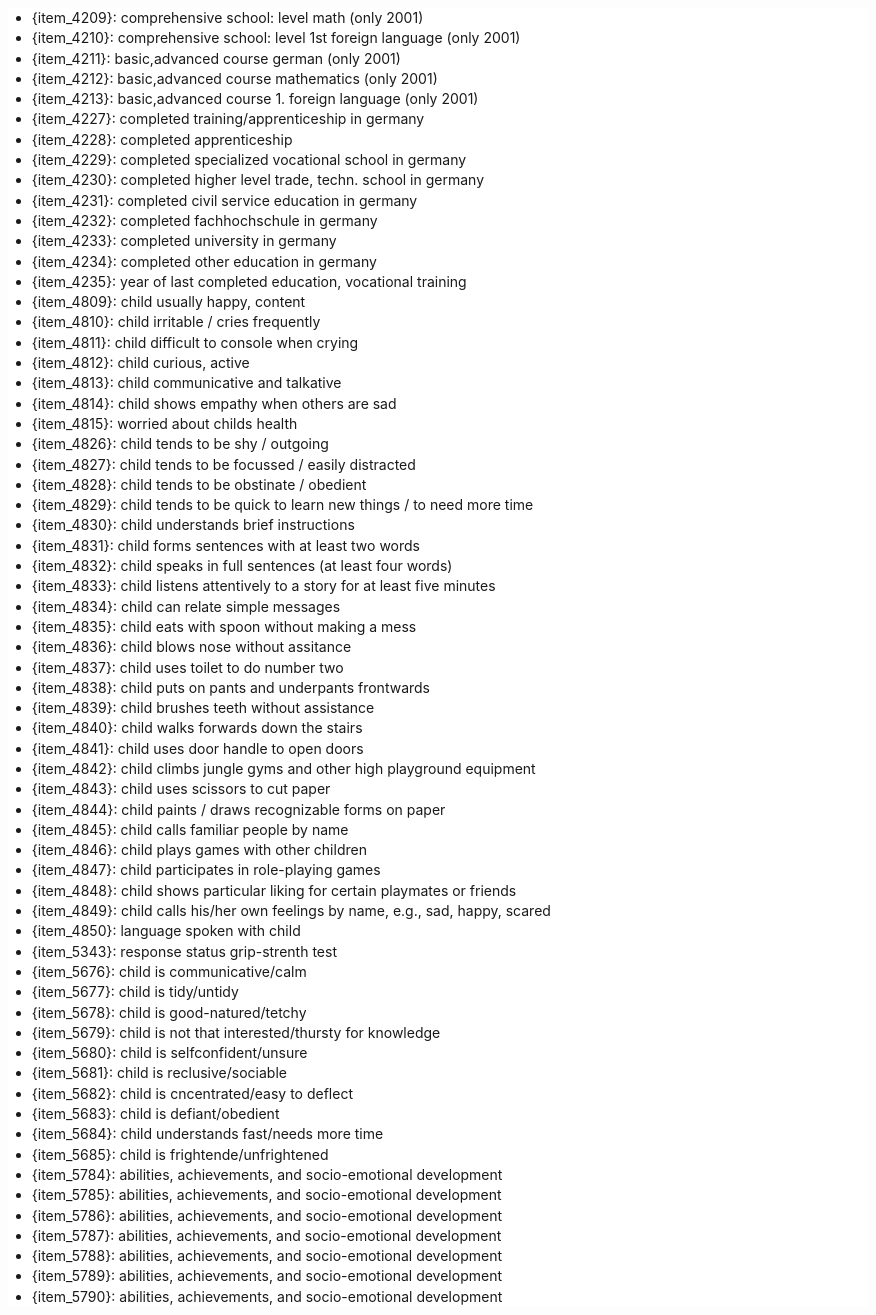 - {item_4209}: comprehensive school: level math (only 2001)
- {item_4210}: comprehensive school: level 1st foreign language (only 2001)
- {item_4211}: basic,advanced course german (only 2001)
- {item_4212}: basic,advanced course mathematics (only 2001)
- {item_4213}: basic,advanced course 1. foreign language (only 2001)
- {item_4227}: completed training/apprenticeship in germany
- {item_4228}: completed apprenticeship
- {item_4229}: completed specialized vocational school in germany
- {item_4230}: completed higher level trade, techn. school in germany
- {item_4231}: completed civil service education in germany
- {item_4232}: completed fachhochschule in germany
- {item_4233}: completed university in germany
- {item_4234}: completed other education in germany
- {item_4235}: year of last completed education, vocational training
- {item_4809}: child usually happy, content
- {item_4810}: child irritable / cries frequently
- {item_4811}: child difficult to console when crying
- {item_4812}: child curious, active
- {item_4813}: child communicative and talkative
- {item_4814}: child shows empathy when others are sad
- {item_4815}: worried about childs health
- {item_4826}: child tends to be shy / outgoing
- {item_4827}: child tends to be focussed / easily distracted
- {item_4828}: child tends to be obstinate / obedient
- {item_4829}: child tends to be quick to learn new things / to need more time
- {item_4830}: child understands brief instructions
- {item_4831}: child forms sentences with at least two words
- {item_4832}: child speaks in full sentences (at least four words)
- {item_4833}: child listens attentively to a story for at least five minutes
- {item_4834}: child can relate simple messages
- {item_4835}: child eats with spoon without making a mess
- {item_4836}: child blows nose without assitance
- {item_4837}: child uses toilet to do number two
- {item_4838}: child puts on pants and underpants frontwards
- {item_4839}: child brushes teeth without assistance
- {item_4840}: child walks forwards down the stairs
- {item_4841}: child uses door handle to open doors
- {item_4842}: child climbs jungle gyms and other high playground equipment
- {item_4843}: child uses scissors to cut paper
- {item_4844}: child paints / draws recognizable forms on paper
- {item_4845}: child calls familiar people by name
- {item_4846}: child plays games with other children
- {item_4847}: child participates in role-playing games
- {item_4848}: child shows particular liking for certain playmates or friends
- {item_4849}: child calls his/her own feelings by name, e.g., sad, happy, scared
- {item_4850}: language spoken with child
- {item_5343}: response status grip-strenth test
- {item_5676}: child is communicative/calm
- {item_5677}: child is tidy/untidy
- {item_5678}: child is good-natured/tetchy
- {item_5679}: child is not that interested/thursty for knowledge
- {item_5680}: child is selfconfident/unsure
- {item_5681}: child is reclusive/sociable
- {item_5682}: child is cncentrated/easy to deflect
- {item_5683}: child is defiant/obedient
- {item_5684}: child understands fast/needs more time
- {item_5685}: child is frightende/unfrightened
- {item_5784}: abilities, achievements, and socio-emotional development
- {item_5785}: abilities, achievements, and socio-emotional development
- {item_5786}: abilities, achievements, and socio-emotional development
- {item_5787}: abilities, achievements, and socio-emotional development
- {item_5788}: abilities, achievements, and socio-emotional development
- {item_5789}: abilities, achievements, and socio-emotional development
- {item_5790}: abilities, achievements, and socio-emotional development
